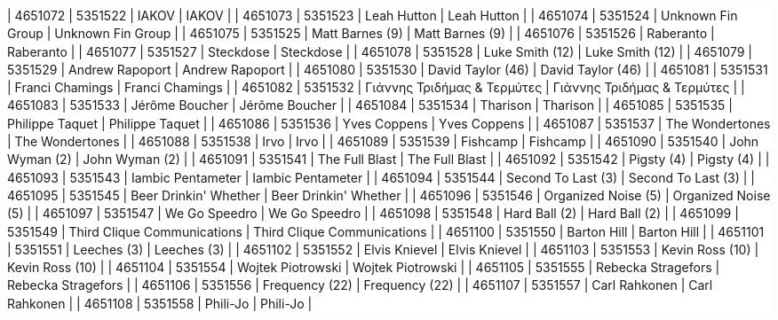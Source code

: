 | 4651072 | 5351522 | IAKOV | IAKOV |
| 4651073 | 5351523 | Leah Hutton | Leah Hutton |
| 4651074 | 5351524 | Unknown Fin Group | Unknown Fin Group |
| 4651075 | 5351525 | Matt Barnes (9) | Matt Barnes (9) |
| 4651076 | 5351526 | Raberanto | Raberanto |
| 4651077 | 5351527 | Steckdose | Steckdose |
| 4651078 | 5351528 | Luke Smith (12) | Luke Smith (12) |
| 4651079 | 5351529 | Andrew Rapoport | Andrew Rapoport |
| 4651080 | 5351530 | David Taylor (46) | David Taylor (46) |
| 4651081 | 5351531 | Franci Chamings | Franci Chamings |
| 4651082 | 5351532 | Γιάννης Τριδήμας & Τερμύτες | Γιάννης Τριδήμας & Τερμύτες |
| 4651083 | 5351533 | Jérôme Boucher | Jérôme Boucher |
| 4651084 | 5351534 | Tharison | Tharison |
| 4651085 | 5351535 | Philippe Taquet | Philippe Taquet |
| 4651086 | 5351536 | Yves Coppens | Yves Coppens |
| 4651087 | 5351537 | The Wondertones | The Wondertones |
| 4651088 | 5351538 | Irvo | Irvo |
| 4651089 | 5351539 | Fishcamp | Fishcamp |
| 4651090 | 5351540 | John Wyman (2) | John Wyman (2) |
| 4651091 | 5351541 | The Full Blast | The Full Blast |
| 4651092 | 5351542 | Pigsty (4) | Pigsty (4) |
| 4651093 | 5351543 | Iambic Pentameter | Iambic Pentameter |
| 4651094 | 5351544 | Second To Last (3) | Second To Last (3) |
| 4651095 | 5351545 | Beer Drinkin' Whether | Beer Drinkin' Whether |
| 4651096 | 5351546 | Organized Noise (5) | Organized Noise (5) |
| 4651097 | 5351547 | We Go Speedro | We Go Speedro |
| 4651098 | 5351548 | Hard Ball (2) | Hard Ball (2) |
| 4651099 | 5351549 | Third Clique Communications | Third Clique Communications |
| 4651100 | 5351550 | Barton Hill | Barton Hill |
| 4651101 | 5351551 | Leeches (3) | Leeches (3) |
| 4651102 | 5351552 | Elvis Knievel | Elvis Knievel |
| 4651103 | 5351553 | Kevin Ross (10) | Kevin Ross (10) |
| 4651104 | 5351554 | Wojtek Piotrowski | Wojtek Piotrowski |
| 4651105 | 5351555 | Rebecka Stragefors | Rebecka Stragefors |
| 4651106 | 5351556 | Frequency (22) | Frequency (22) |
| 4651107 | 5351557 | Carl Rahkonen | Carl Rahkonen |
| 4651108 | 5351558 | Phili-Jo | Phili-Jo |